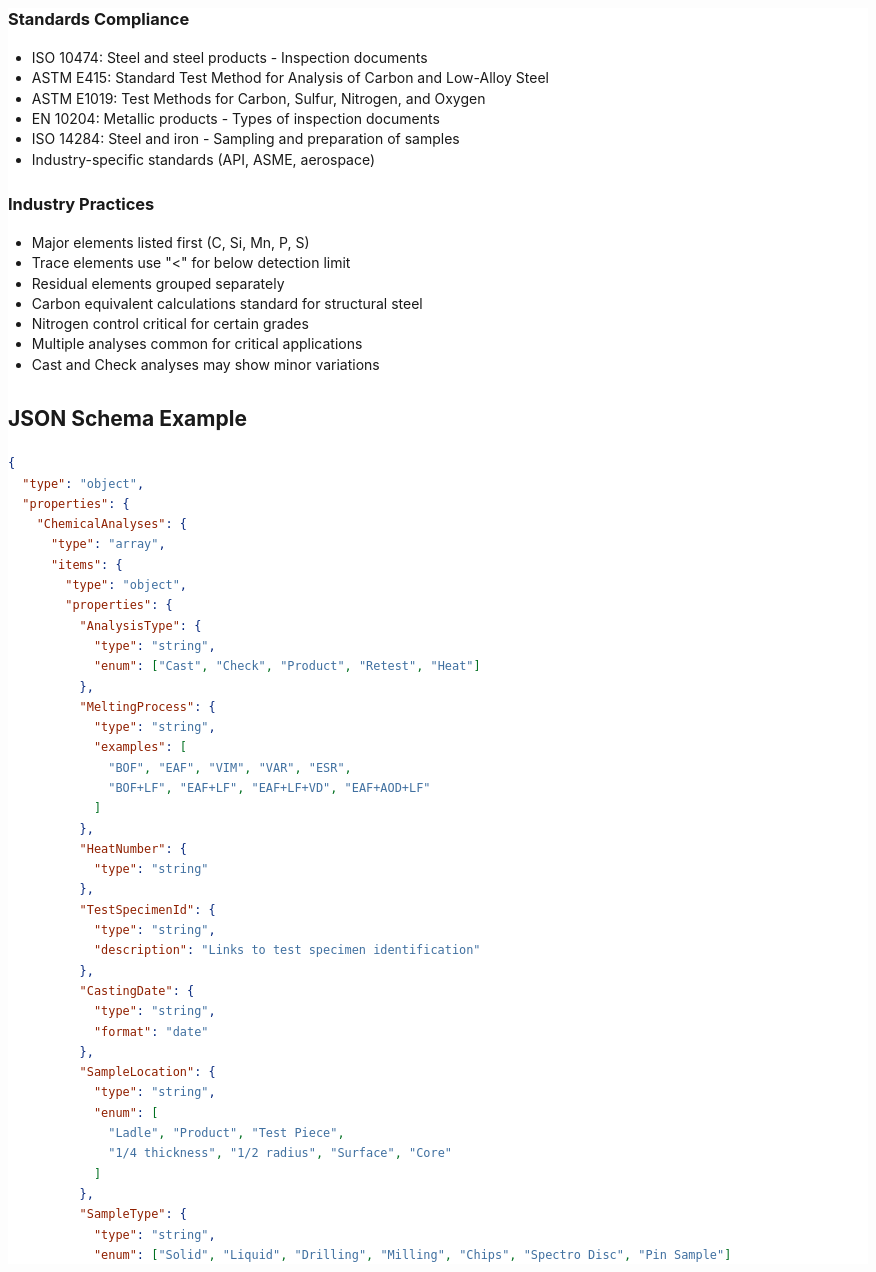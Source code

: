 ### Standards Compliance

- ISO 10474: Steel and steel products - Inspection documents
- ASTM E415: Standard Test Method for Analysis of Carbon and Low-Alloy Steel
- ASTM E1019: Test Methods for Carbon, Sulfur, Nitrogen, and Oxygen
- EN 10204: Metallic products - Types of inspection documents
- ISO 14284: Steel and iron - Sampling and preparation of samples
- Industry-specific standards (API, ASME, aerospace)

### Industry Practices

- Major elements listed first (C, Si, Mn, P, S)
- Trace elements use "<" for below detection limit
- Residual elements grouped separately
- Carbon equivalent calculations standard for structural steel
- Nitrogen control critical for certain grades
- Multiple analyses common for critical applications
- Cast and Check analyses may show minor variations

## JSON Schema Example

```json
{
  "type": "object",
  "properties": {
    "ChemicalAnalyses": {
      "type": "array",
      "items": {
        "type": "object",
        "properties": {
          "AnalysisType": {
            "type": "string",
            "enum": ["Cast", "Check", "Product", "Retest", "Heat"]
          },
          "MeltingProcess": {
            "type": "string",
            "examples": [
              "BOF", "EAF", "VIM", "VAR", "ESR",
              "BOF+LF", "EAF+LF", "EAF+LF+VD", "EAF+AOD+LF"
            ]
          },
          "HeatNumber": {
            "type": "string"
          },
          "TestSpecimenId": {
            "type": "string",
            "description": "Links to test specimen identification"
          },
          "CastingDate": {
            "type": "string",
            "format": "date"
          },
          "SampleLocation": {
            "type": "string",
            "enum": [
              "Ladle", "Product", "Test Piece",
              "1/4 thickness", "1/2 radius", "Surface", "Core"
            ]
          },
          "SampleType": {
            "type": "string",
            "enum": ["Solid", "Liquid", "Drilling", "Milling", "Chips", "Spectro Disc", "Pin Sample"]
```